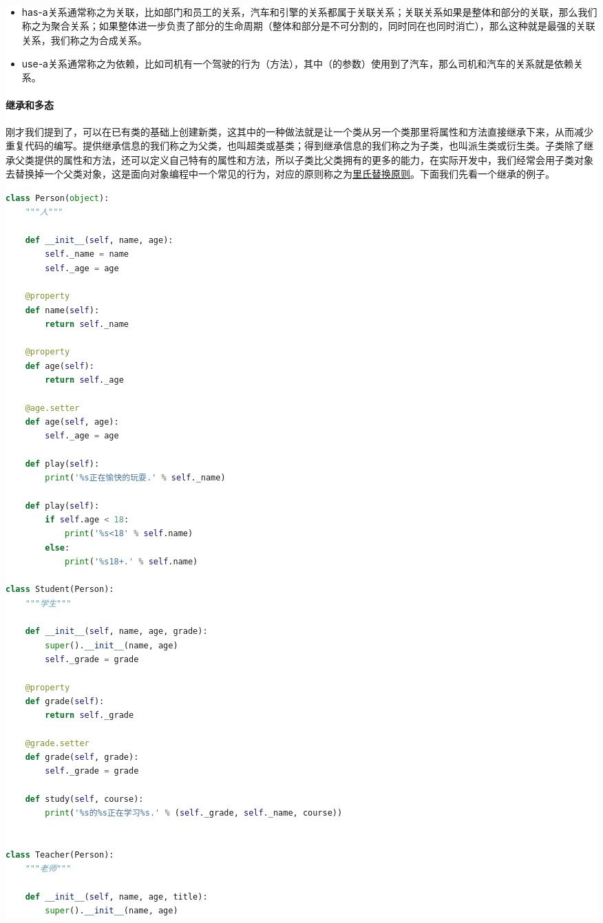 - has-a关系通常称之为关联，比如部门和员工的关系，汽车和引擎的关系都属于关联关系；关联关系如果是整体和部分的关联，那么我们称之为聚合关系；如果整体进一步负责了部分的生命周期（整体和部分是不可分割的，同时同在也同时消亡），那么这种就是最强的关联关系，我们称之为合成关系。

- use-a关系通常称之为依赖，比如司机有一个驾驶的行为（方法），其中（的参数）使用到了汽车，那么司机和汽车的关系就是依赖关系。

  

#### 继承和多态

刚才我们提到了，可以在已有类的基础上创建新类，这其中的一种做法就是让一个类从另一个类那里将属性和方法直接继承下来，从而减少重复代码的编写。提供继承信息的我们称之为父类，也叫超类或基类；得到继承信息的我们称之为子类，也叫派生类或衍生类。子类除了继承父类提供的属性和方法，还可以定义自己特有的属性和方法，所以子类比父类拥有的更多的能力，在实际开发中，我们经常会用子类对象去替换掉一个父类对象，这是面向对象编程中一个常见的行为，对应的原则称之为[里氏替换原则](https://zh.wikipedia.org/wiki/里氏替换原则)。下面我们先看一个继承的例子。

```python
class Person(object):
    """人"""

    def __init__(self, name, age):
        self._name = name
        self._age = age

    @property
    def name(self):
        return self._name

    @property
    def age(self):
        return self._age

    @age.setter
    def age(self, age):
        self._age = age

    def play(self):
        print('%s正在愉快的玩耍.' % self._name)

    def play(self):
		if self.age < 18:
       		print('%s<18' % self.name)
    	else:
        	print('%s18+.' % self.name)

class Student(Person):
    """学生"""

    def __init__(self, name, age, grade):
        super().__init__(name, age)
        self._grade = grade

    @property
    def grade(self):
        return self._grade

    @grade.setter
    def grade(self, grade):
        self._grade = grade

    def study(self, course):
        print('%s的%s正在学习%s.' % (self._grade, self._name, course))


class Teacher(Person):
    """老师"""

    def __init__(self, name, age, title):
        super().__init__(name, age)
```